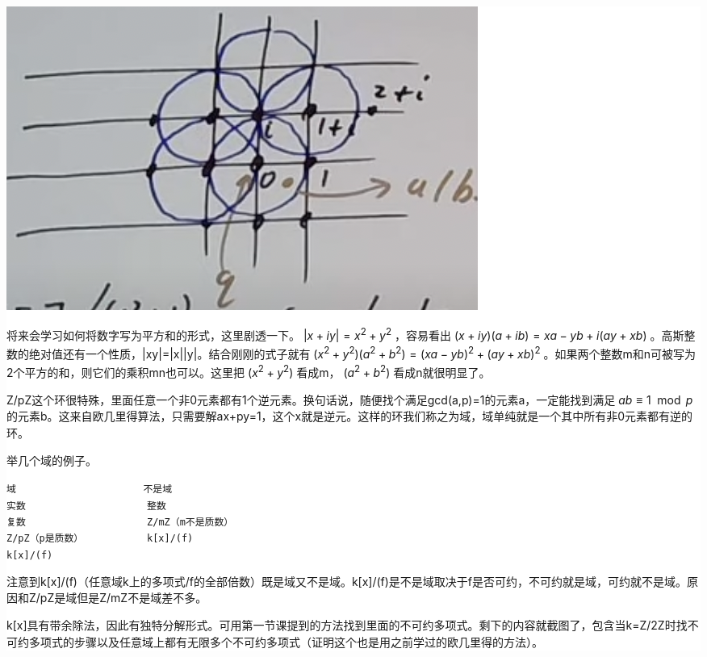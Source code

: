 ![euclidean_gaussian_intergers](../images/euclidean_gaussian_intergers.png)

将来会学习如何将数字写为平方和的形式，这里剧透一下。 $|x+iy|=x^2+y^2$ ，容易看出 $(x+iy)(a+ib)=xa-yb+i(ay+xb)$ 。高斯整数的绝对值还有一个性质，|xy|=|x||y|。结合刚刚的式子就有 $(x^2+y^2)(a^2+b^2)=(xa-yb)^2+(ay+xb)^2$ 。如果两个整数m和n可被写为2个平方的和，则它们的乘积mn也可以。这里把 $(x^2+y^2)$ 看成m， $(a^2+b^2)$ 看成n就很明显了。

Z/pZ这个环很特殊，里面任意一个非0元素都有1个逆元素。换句话说，随便找个满足gcd(a,p)=1的元素a，一定能找到满足 $ab\equiv 1\mod p$ 的元素b。这来自欧几里得算法，只需要解ax+py=1，这个x就是逆元。这样的环我们称之为域，域单纯就是一个其中所有非0元素都有逆的环。

举几个域的例子。

```
域                      不是域
实数                     整数
复数                     Z/mZ（m不是质数）
Z/pZ（p是质数）           k[x]/(f)
k[x]/(f)
```

注意到k[x]/(f)（任意域k上的多项式/f的全部倍数）既是域又不是域。k[x]/(f)是不是域取决于f是否可约，不可约就是域，可约就不是域。原因和Z/pZ是域但是Z/mZ不是域差不多。

k[x]具有带余除法，因此有独特分解形式。可用第一节课提到的方法找到里面的不可约多项式。剩下的内容就截图了，包含当k=Z/2Z时找不可约多项式的步骤以及任意域上都有无限多个不可约多项式（证明这个也是用之前学过的欧几里得的方法）。
